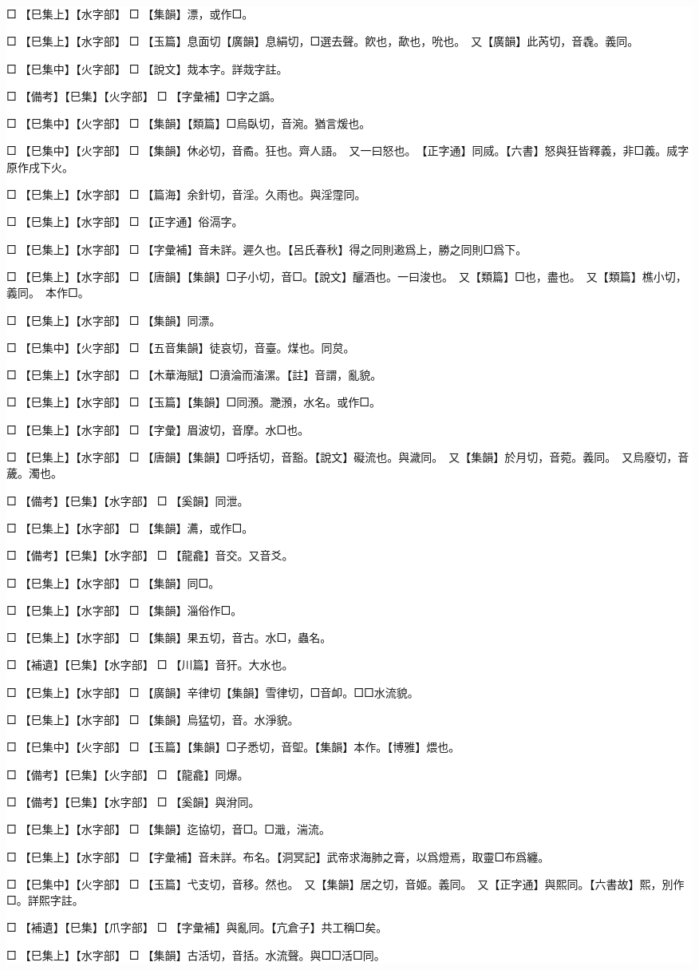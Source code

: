 □	【巳集上】【水字部】	□	【集韻】漂，或作□。

□	【巳集上】【水字部】	□	【玉篇】息面切【廣韻】息絹切，□選去聲。飮也，歃也，吮也。　又【廣韻】此芮切，音毳。義同。

□	【巳集中】【火字部】	□	【說文】烖本字。詳烖字註。

□	【備考】【巳集】【火字部】	□	【字彙補】□字之譌。

□	【巳集中】【火字部】	□	【集韻】【類篇】□烏臥切，音涴。猶言煖也。

□	【巳集中】【火字部】	□	【集韻】休必切，音矞。狂也。齊人語。　又一曰怒也。　【正字通】同烕。【六書】怒與狂皆釋義，非□義。烕字原作戌下火。

□	【巳集上】【水字部】	□	【篇海】余針切，音淫。久雨也。與淫霪同。

□	【巳集上】【水字部】	□	【正字通】俗滆字。

□	【巳集上】【水字部】	□	【字彙補】音未詳。遲久也。【呂氏春秋】得之同則遫爲上，勝之同則□爲下。

□	【巳集上】【水字部】	□	【唐韻】【集韻】□子小切，音□。【說文】釃酒也。一曰浚也。　又【類篇】□也，盡也。　又【類篇】樵小切，義同。　本作□。

□	【巳集上】【水字部】	□	【集韻】同漂。

□	【巳集中】【火字部】	□	【五音集韻】徒哀切，音臺。煤也。同炱。

□	【巳集上】【水字部】	□	【木華海賦】□濆淪而滀漯。【註】音謂，亂貌。

□	【巳集上】【水字部】	□	【玉篇】【集韻】□同澦。灧澦，水名。或作□。

□	【巳集上】【水字部】	□	【字彙】眉波切，音摩。水□也。

□	【巳集上】【水字部】	□	【唐韻】【集韻】□呼括切，音豁。【說文】礙流也。與濊同。　又【集韻】於月切，音菀。義同。　又烏廢切，音薉。濁也。

□	【備考】【巳集】【水字部】	□	【奚韻】同泄。

□	【巳集上】【水字部】	□	【集韻】瀳，或作□。

□	【備考】【巳集】【水字部】	□	【龍龕】音交。又音爻。

□	【巳集上】【水字部】	□	【集韻】同□。

□	【巳集上】【水字部】	□	【集韻】淄俗作□。

□	【巳集上】【水字部】	□	【集韻】果五切，音古。水□，蟲名。

□	【補遺】【巳集】【水字部】	□	【川篇】音犴。大水也。

□	【巳集上】【水字部】	□	【廣韻】辛律切【集韻】雪律切，□音卹。□□水流貌。

□	【巳集上】【水字部】	□	【集韻】烏猛切，音。水淨貌。

□	【巳集中】【火字部】	□	【玉篇】【集韻】□子悉切，音堲。【集韻】本作。【博雅】煨也。

□	【備考】【巳集】【火字部】	□	【龍龕】同爆。

□	【備考】【巳集】【水字部】	□	【奚韻】與洕同。

□	【巳集上】【水字部】	□	【集韻】迄協切，音□。□濈，湍流。

□	【巳集上】【水字部】	□	【字彙補】音未詳。布名。【洞冥記】武帝求海肺之膏，以爲燈焉，取靈□布爲纏。

□	【巳集中】【火字部】	□	【玉篇】弋支切，音移。然也。　又【集韻】居之切，音姬。義同。　又【正字通】與熙同。【六書故】熙，別作□。詳熙字註。

□	【補遺】【巳集】【爪字部】	□	【字彙補】與亂同。【亢倉子】共工稱□矣。

□	【巳集上】【水字部】	□	【集韻】古活切，音括。水流聲。與□□活□同。
